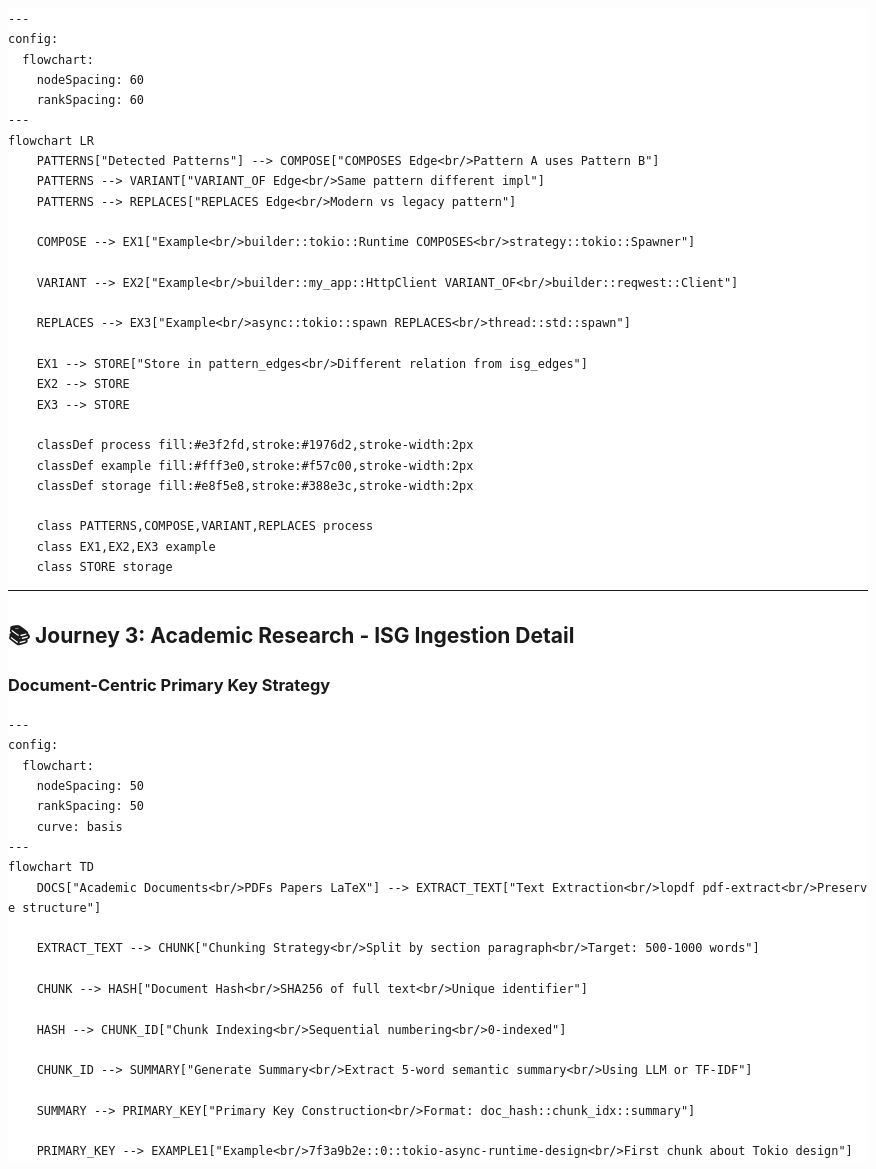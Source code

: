 ```mermaid
---
config:
  flowchart:
    nodeSpacing: 60
    rankSpacing: 60
---
flowchart LR
    PATTERNS["Detected Patterns"] --> COMPOSE["COMPOSES Edge<br/>Pattern A uses Pattern B"]
    PATTERNS --> VARIANT["VARIANT_OF Edge<br/>Same pattern different impl"]
    PATTERNS --> REPLACES["REPLACES Edge<br/>Modern vs legacy pattern"]
    
    COMPOSE --> EX1["Example<br/>builder::tokio::Runtime COMPOSES<br/>strategy::tokio::Spawner"]
    
    VARIANT --> EX2["Example<br/>builder::my_app::HttpClient VARIANT_OF<br/>builder::reqwest::Client"]
    
    REPLACES --> EX3["Example<br/>async::tokio::spawn REPLACES<br/>thread::std::spawn"]
    
    EX1 --> STORE["Store in pattern_edges<br/>Different relation from isg_edges"]
    EX2 --> STORE
    EX3 --> STORE
    
    classDef process fill:#e3f2fd,stroke:#1976d2,stroke-width:2px
    classDef example fill:#fff3e0,stroke:#f57c00,stroke-width:2px
    classDef storage fill:#e8f5e8,stroke:#388e3c,stroke-width:2px
    
    class PATTERNS,COMPOSE,VARIANT,REPLACES process
    class EX1,EX2,EX3 example
    class STORE storage
```

---

## 📚 Journey 3: Academic Research - ISG Ingestion Detail

### Document-Centric Primary Key Strategy

```mermaid
---
config:
  flowchart:
    nodeSpacing: 50
    rankSpacing: 50
    curve: basis
---
flowchart TD
    DOCS["Academic Documents<br/>PDFs Papers LaTeX"] --> EXTRACT_TEXT["Text Extraction<br/>lopdf pdf-extract<br/>Preserve structure"]
    
    EXTRACT_TEXT --> CHUNK["Chunking Strategy<br/>Split by section paragraph<br/>Target: 500-1000 words"]
    
    CHUNK --> HASH["Document Hash<br/>SHA256 of full text<br/>Unique identifier"]
    
    HASH --> CHUNK_ID["Chunk Indexing<br/>Sequential numbering<br/>0-indexed"]
    
    CHUNK_ID --> SUMMARY["Generate Summary<br/>Extract 5-word semantic summary<br/>Using LLM or TF-IDF"]
    
    SUMMARY --> PRIMARY_KEY["Primary Key Construction<br/>Format: doc_hash::chunk_idx::summary"]
    
    PRIMARY_KEY --> EXAMPLE1["Example<br/>7f3a9b2e::0::tokio-async-runtime-design<br/>First chunk about Tokio design"]
```